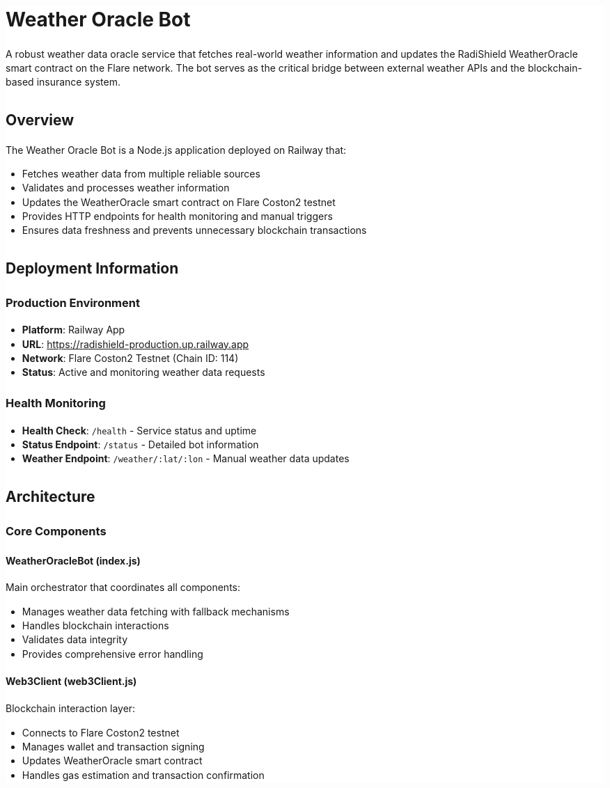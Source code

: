 # Weather Oracle Bot

A robust weather data oracle service that fetches real-world weather information and updates the RadiShield WeatherOracle smart contract on the Flare network. The bot serves as the critical bridge between external weather APIs and the blockchain-based insurance system.

## Overview

The Weather Oracle Bot is a Node.js application deployed on Railway that:

- Fetches weather data from multiple reliable sources
- Validates and processes weather information
- Updates the WeatherOracle smart contract on Flare Coston2 testnet
- Provides HTTP endpoints for health monitoring and manual triggers
- Ensures data freshness and prevents unnecessary blockchain transactions

## Deployment Information

### Production Environment

- **Platform**: Railway App
- **URL**: https://radishield-production.up.railway.app
- **Network**: Flare Coston2 Testnet (Chain ID: 114)
- **Status**: Active and monitoring weather data requests

### Health Monitoring

- **Health Check**: `/health` - Service status and uptime
- **Status Endpoint**: `/status` - Detailed bot information
- **Weather Endpoint**: `/weather/:lat/:lon` - Manual weather data updates

## Architecture

### Core Components

#### WeatherOracleBot (index.js)

Main orchestrator that coordinates all components:

- Manages weather data fetching with fallback mechanisms
- Handles blockchain interactions
- Validates data integrity
- Provides comprehensive error handling

#### Web3Client (web3Client.js)

Blockchain interaction layer:

- Connects to Flare Coston2 testnet
- Manages wallet and transaction signing
- Updates WeatherOracle smart contract
- Handles gas estimation and transaction confirmation
